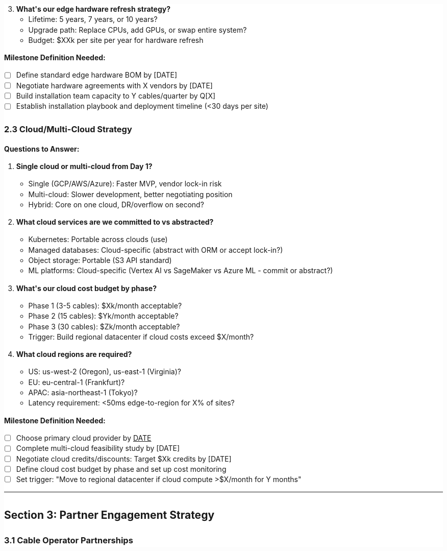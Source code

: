 3. **What's our edge hardware refresh strategy?**
   - Lifetime: 5 years, 7 years, or 10 years?
   - Upgrade path: Replace CPUs, add GPUs, or swap entire system?
   - Budget: \$XXk per site per year for hardware refresh

**Milestone Definition Needed:**

- [ ] Define standard edge hardware BOM by [DATE]
- [ ] Negotiate hardware agreements with X vendors by [DATE]
- [ ] Build installation team capacity to Y cables/quarter by Q[X]
- [ ] Establish installation playbook and deployment timeline (<30 days per site)

### 2.3 Cloud/Multi-Cloud Strategy

**Questions to Answer:**

1. **Single cloud or multi-cloud from Day 1?**

   - Single (GCP/AWS/Azure): Faster MVP, vendor lock-in risk
   - Multi-cloud: Slower development, better negotiating position
   - Hybrid: Core on one cloud, DR/overflow on second?

2. **What cloud services are we committed to vs abstracted?**

   - Kubernetes: Portable across clouds (use)
   - Managed databases: Cloud-specific (abstract with ORM or accept lock-in?)
   - Object storage: Portable (S3 API standard)
   - ML platforms: Cloud-specific (Vertex AI vs SageMaker vs Azure ML - commit or abstract?)

3. **What's our cloud cost budget by phase?**

   - Phase 1 (3-5 cables): \$Xk/month acceptable?
   - Phase 2 (15 cables): \$Yk/month acceptable?
   - Phase 3 (30 cables): \$Zk/month acceptable?
   - Trigger: Build regional datacenter if cloud costs exceed \$X/month?

4. **What cloud regions are required?**
   - US: us-west-2 (Oregon), us-east-1 (Virginia)?
   - EU: eu-central-1 (Frankfurt)?
   - APAC: asia-northeast-1 (Tokyo)?
   - Latency requirement: <50ms edge-to-region for X% of sites?

**Milestone Definition Needed:**

- [ ] Choose primary cloud provider by [DATE](GCP/AWS/Azure)
- [ ] Complete multi-cloud feasibility study by [DATE]
- [ ] Negotiate cloud credits/discounts: Target \$Xk credits by [DATE]
- [ ] Define cloud cost budget by phase and set up cost monitoring
- [ ] Set trigger: "Move to regional datacenter if cloud compute >\$X/month for Y months"

---

## Section 3: Partner Engagement Strategy

### 3.1 Cable Operator Partnerships
